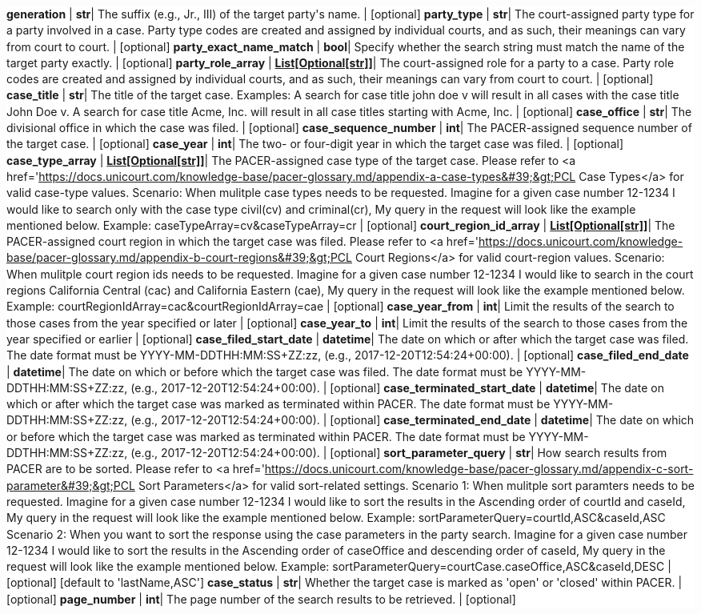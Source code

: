  **generation** | **str**| The suffix (e.g., Jr., III) of the target party&#39;s name. | [optional] 
 **party_type** | **str**| The court-assigned party type for a party involved in a case. Party type codes are created and assigned by individual courts, and as such, their meanings can vary from court to court. | [optional] 
 **party_exact_name_match** | **bool**| Specify whether the search string must match the name of the target party exactly. | [optional] 
 **party_role_array** | [**List[Optional[str]]**](str.md)| The court-assigned role for a party to a case. Party role codes are created and assigned by individual courts, and as such, their meanings can vary from court to court. | [optional] 
 **case_title** | **str**| The title of the target case.    Examples:    A search for case title john doe v will result in all cases with the case title John Doe v.    A search for case title Acme, Inc. will result in all case titles starting with Acme, Inc. | [optional] 
 **case_office** | **str**| The divisional office in which the case was filed. | [optional] 
 **case_sequence_number** | **int**| The PACER-assigned sequence number of the target case. | [optional] 
 **case_year** | **int**| The two- or four-digit year in which the target case was filed. | [optional] 
 **case_type_array** | [**List[Optional[str]]**](str.md)| The PACER-assigned case type of the target case. Please refer to &lt;a href&#x3D;&#39;https://docs.unicourt.com/knowledge-base/pacer-glossary.md/appendix-a-case-types&#39;&gt;PCL Case Types&lt;/a&gt; for valid case-type values.    Scenario: When mulitple case types needs to be requested.    Imagine for a given case number 12-1234 I would like to search only with the case type civil(cv) and criminal(cr), My query in the request will look like the example mentioned below.    Example: caseTypeArray&#x3D;cv&amp;caseTypeArray&#x3D;cr | [optional] 
 **court_region_id_array** | [**List[Optional[str]]**](str.md)| The PACER-assigned court region in which the target case was filed. Please refer to &lt;a href&#x3D;&#39;https://docs.unicourt.com/knowledge-base/pacer-glossary.md/appendix-b-court-regions&#39;&gt;PCL Court Regions&lt;/a&gt; for valid court-region values.    Scenario: When mulitple court region ids needs to be requested.    Imagine for a given case number 12-1234 I would like to search in the court regions California Central (cac) and California Eastern (cae), My query in the request will look like the example mentioned below.    Example: courtRegionIdArray&#x3D;cac&amp;courtRegionIdArray&#x3D;cae | [optional] 
 **case_year_from** | **int**| Limit the results of the search to those cases from the year specified or later | [optional] 
 **case_year_to** | **int**| Limit the results of the search to those cases from the year specified or earlier | [optional] 
 **case_filed_start_date** | **datetime**| The date on which or after which the target case was filed. The date format must be YYYY-MM-DDTHH:MM:SS+ZZ:zz, (e.g., 2017-12-20T12:54:24+00:00). | [optional] 
 **case_filed_end_date** | **datetime**| The date on which or before which the target case was filed. The date format must be YYYY-MM-DDTHH:MM:SS+ZZ:zz, (e.g., 2017-12-20T12:54:24+00:00). | [optional] 
 **case_terminated_start_date** | **datetime**| The date on which or after which the target case was marked as terminated within PACER. The date format must be YYYY-MM-DDTHH:MM:SS+ZZ:zz, (e.g., 2017-12-20T12:54:24+00:00). | [optional] 
 **case_terminated_end_date** | **datetime**| The date on which or before which the target case was marked as terminated within PACER. The date format must be YYYY-MM-DDTHH:MM:SS+ZZ:zz, (e.g., 2017-12-20T12:54:24+00:00). | [optional] 
 **sort_parameter_query** | **str**| How search results from PACER are to be sorted. Please refer to &lt;a href&#x3D;&#39;https://docs.unicourt.com/knowledge-base/pacer-glossary.md/appendix-c-sort-parameter&#39;&gt;PCL Sort Parameters&lt;/a&gt; for valid sort-related settings.    Scenario 1: When mulitple sort paramters needs to be requested.    Imagine for a given case number 12-1234 I would like to sort the results in the Ascending order of courtId and caseId, My query in the request will look like the example mentioned below.    Example: sortParameterQuery&#x3D;courtId,ASC&amp;caseId,ASC    Scenario 2: When you want to sort the response using the case parameters in the party search.    Imagine for a given case number 12-1234 I would like to sort the results in the Ascending order of caseOffice and descending order of caseId, My query in the request will look like the example mentioned below.    Example: sortParameterQuery&#x3D;courtCase.caseOffice,ASC&amp;caseId,DESC | [optional] [default to &#39;lastName,ASC&#39;]
 **case_status** | **str**| Whether the target case is marked as &#39;open&#39; or &#39;closed&#39; within PACER. | [optional] 
 **page_number** | **int**| The page number of the search results to be retrieved. | [optional] 
